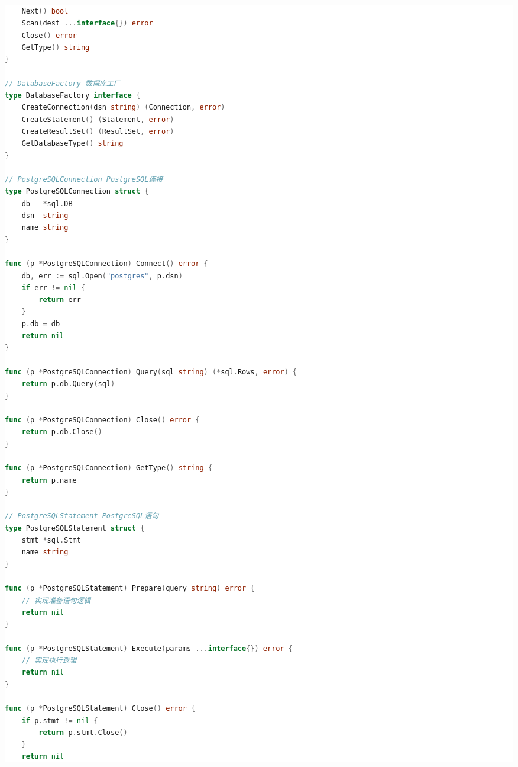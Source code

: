 ```go
    Next() bool
    Scan(dest ...interface{}) error
    Close() error
    GetType() string
}

// DatabaseFactory 数据库工厂
type DatabaseFactory interface {
    CreateConnection(dsn string) (Connection, error)
    CreateStatement() (Statement, error)
    CreateResultSet() (ResultSet, error)
    GetDatabaseType() string
}

// PostgreSQLConnection PostgreSQL连接
type PostgreSQLConnection struct {
    db   *sql.DB
    dsn  string
    name string
}

func (p *PostgreSQLConnection) Connect() error {
    db, err := sql.Open("postgres", p.dsn)
    if err != nil {
        return err
    }
    p.db = db
    return nil
}

func (p *PostgreSQLConnection) Query(sql string) (*sql.Rows, error) {
    return p.db.Query(sql)
}

func (p *PostgreSQLConnection) Close() error {
    return p.db.Close()
}

func (p *PostgreSQLConnection) GetType() string {
    return p.name
}

// PostgreSQLStatement PostgreSQL语句
type PostgreSQLStatement struct {
    stmt *sql.Stmt
    name string
}

func (p *PostgreSQLStatement) Prepare(query string) error {
    // 实现准备语句逻辑
    return nil
}

func (p *PostgreSQLStatement) Execute(params ...interface{}) error {
    // 实现执行逻辑
    return nil
}

func (p *PostgreSQLStatement) Close() error {
    if p.stmt != nil {
        return p.stmt.Close()
    }
    return nil
```